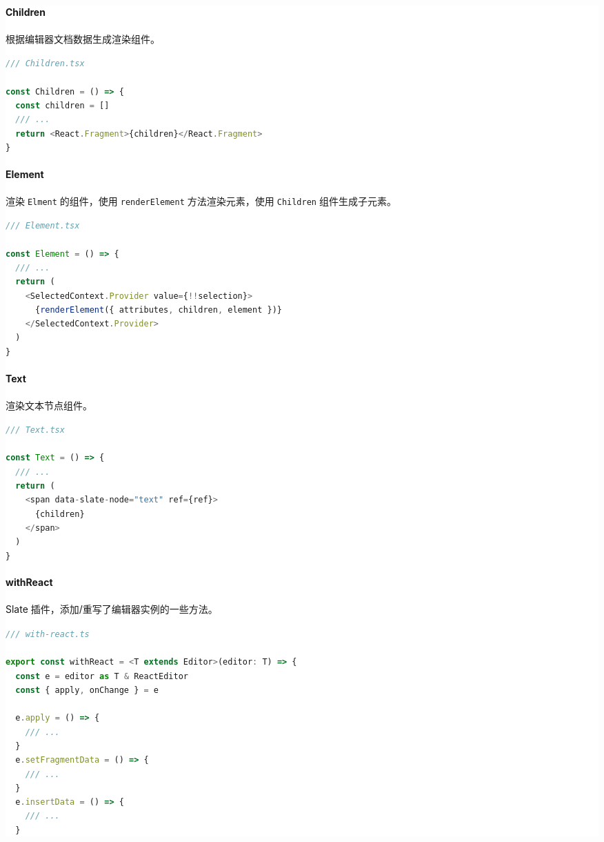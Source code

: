 #### Children

根据编辑器文档数据生成渲染组件。

```typescript
/// Children.tsx

const Children = () => {
  const children = []
  /// ...
  return <React.Fragment>{children}</React.Fragment>
}
```

#### Element

渲染 `Elment` 的组件，使用 `renderElement` 方法渲染元素，使用 `Children` 组件生成子元素。

```typescript
/// Element.tsx

const Element = () => {
  /// ...
  return (
    <SelectedContext.Provider value={!!selection}>
      {renderElement({ attributes, children, element })}
    </SelectedContext.Provider>
  )
}
```

#### Text

渲染文本节点组件。

```typescript
/// Text.tsx

const Text = () => {
  /// ...
  return (
    <span data-slate-node="text" ref={ref}>
      {children}
    </span>
  )
}
```

#### withReact

Slate 插件，添加/重写了编辑器实例的一些方法。

```typescript
/// with-react.ts

export const withReact = <T extends Editor>(editor: T) => {
  const e = editor as T & ReactEditor
  const { apply, onChange } = e

  e.apply = () => {
    /// ...
  }
  e.setFragmentData = () => {
    /// ...
  }
  e.insertData = () => {
    /// ...
  }
```